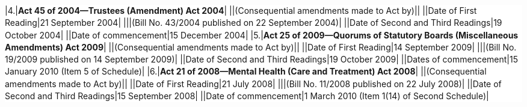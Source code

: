 |4.|**Act 45 of 2004—Trustees (Amendment) Act 2004**|
||(Consequential amendments made to Act by)||
||Date of First Reading|21 September 2004|
|||(Bill No. 43/2004 published on 22 September 2004)|
||Date of Second and Third Readings|19 October 2004|
||Date of commencement|15 December 2004|
|5.|**Act 25 of 2009—Quorums of Statutory Boards (Miscellaneous Amendments) Act 2009**|
||(Consequential amendments made to Act by)||
||Date of First Reading|14 September 2009|
|||(Bill No. 19/2009 published on 14 September 2009)|
||Date of Second and Third Readings|19 October 2009|
||Dates of commencement|15 January 2010 (Item 5 of Schedule)|
|6.|**Act 21 of 2008—Mental Health (Care and Treatment) Act 2008**|
||(Consequential amendments made to Act by)||
||Date of First Reading|21 July 2008|
|||(Bill No. 11/2008 published on 22 July 2008)|
||Date of Second and Third Readings|15 September 2008|
||Date of commencement|1 March 2010 (Item 1(14) of Second Schedule)|
